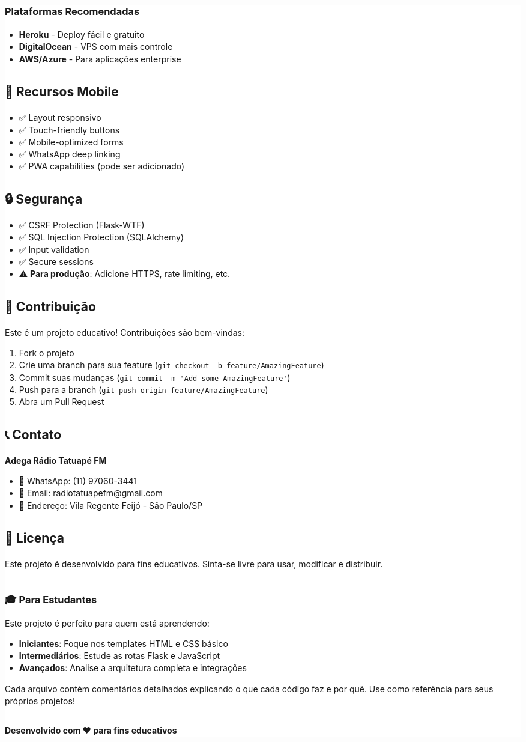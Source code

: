 ### Plataformas Recomendadas
- **Heroku** - Deploy fácil e gratuito
- **DigitalOcean** - VPS com mais controle
- **AWS/Azure** - Para aplicações enterprise

## 📱 Recursos Mobile

- ✅ Layout responsivo
- ✅ Touch-friendly buttons
- ✅ Mobile-optimized forms
- ✅ WhatsApp deep linking
- ✅ PWA capabilities (pode ser adicionado)

## 🔒 Segurança

- ✅ CSRF Protection (Flask-WTF)
- ✅ SQL Injection Protection (SQLAlchemy)
- ✅ Input validation
- ✅ Secure sessions
- ⚠️ **Para produção**: Adicione HTTPS, rate limiting, etc.

## 🤝 Contribuição

Este é um projeto educativo! Contribuições são bem-vindas:

1. Fork o projeto
2. Crie uma branch para sua feature (`git checkout -b feature/AmazingFeature`)
3. Commit suas mudanças (`git commit -m 'Add some AmazingFeature'`)
4. Push para a branch (`git push origin feature/AmazingFeature`)
5. Abra um Pull Request

## 📞 Contato

**Adega Rádio Tatuapé FM**
- 📱 WhatsApp: (11) 97060-3441
- 📧 Email: radiotatuapefm@gmail.com
- 📍 Endereço: Vila Regente Feijó - São Paulo/SP

## 📄 Licença

Este projeto é desenvolvido para fins educativos. Sinta-se livre para usar, modificar e distribuir.

---

### 🎓 Para Estudantes

Este projeto é perfeito para quem está aprendendo:

- **Iniciantes**: Foque nos templates HTML e CSS básico
- **Intermediários**: Estude as rotas Flask e JavaScript
- **Avançados**: Analise a arquitetura completa e integrações

Cada arquivo contém comentários detalhados explicando o que cada código faz e por quê. Use como referência para seus próprios projetos!

---

**Desenvolvido com ❤️ para fins educativos**
